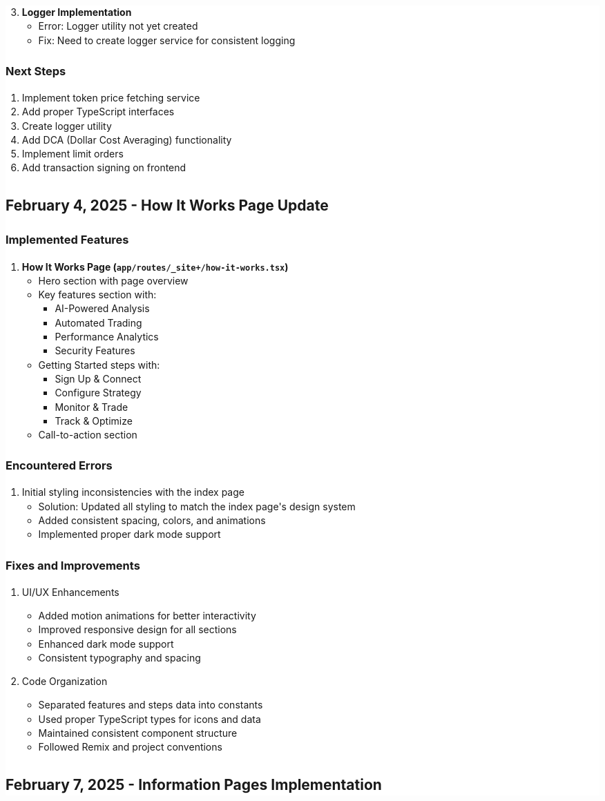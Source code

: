 3. **Logger Implementation**
   - Error: Logger utility not yet created
   - Fix: Need to create logger service for consistent logging

### Next Steps
1. Implement token price fetching service
2. Add proper TypeScript interfaces
3. Create logger utility
4. Add DCA (Dollar Cost Averaging) functionality
5. Implement limit orders
6. Add transaction signing on frontend

## February 4, 2025 - How It Works Page Update

### Implemented Features
1. **How It Works Page (`app/routes/_site+/how-it-works.tsx`)**
   - Hero section with page overview
   - Key features section with:
     - AI-Powered Analysis
     - Automated Trading
     - Performance Analytics
     - Security Features
   - Getting Started steps with:
     - Sign Up & Connect
     - Configure Strategy
     - Monitor & Trade
     - Track & Optimize
   - Call-to-action section

### Encountered Errors
1. Initial styling inconsistencies with the index page
   - Solution: Updated all styling to match the index page's design system
   - Added consistent spacing, colors, and animations
   - Implemented proper dark mode support

### Fixes and Improvements
1. UI/UX Enhancements
   - Added motion animations for better interactivity
   - Improved responsive design for all sections
   - Enhanced dark mode support
   - Consistent typography and spacing

2. Code Organization
   - Separated features and steps data into constants
   - Used proper TypeScript types for icons and data
   - Maintained consistent component structure
   - Followed Remix and project conventions

## February 7, 2025 - Information Pages Implementation
